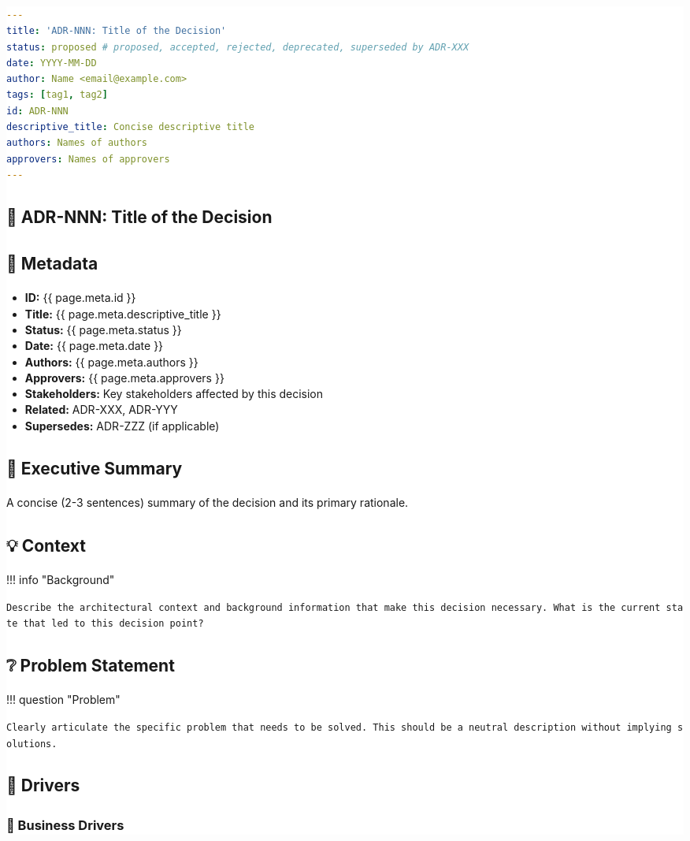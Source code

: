 ```yaml
---
title: 'ADR-NNN: Title of the Decision'
status: proposed # proposed, accepted, rejected, deprecated, superseded by ADR-XXX
date: YYYY-MM-DD
author: Name <email@example.com>
tags: [tag1, tag2]
id: ADR-NNN
descriptive_title: Concise descriptive title
authors: Names of authors
approvers: Names of approvers
---
```


## :memo: ADR-NNN: Title of the Decision

## :bookmark_tabs: Metadata

- **ID:** {{ page.meta.id }}
- **Title:** {{ page.meta.descriptive_title }}
- **Status:** {{ page.meta.status }}
- **Date:** {{ page.meta.date }}
- **Authors:** {{ page.meta.authors }}
- **Approvers:** {{ page.meta.approvers }}
- **Stakeholders:** Key stakeholders affected by this decision
- **Related:** ADR-XXX, ADR-YYY
- **Supersedes:** ADR-ZZZ (if applicable)

## :dart: Executive Summary

A concise (2-3 sentences) summary of the decision and its primary rationale.

## :bulb: Context

!!! info "Background"

    Describe the architectural context and background information that make this decision necessary. What is the current state that led to this decision point?

## :grey_question: Problem Statement

!!! question "Problem"

    Clearly articulate the specific problem that needs to be solved. This should be a neutral description without implying solutions.

## :pushpin: Drivers

### :briefcase: Business Drivers

